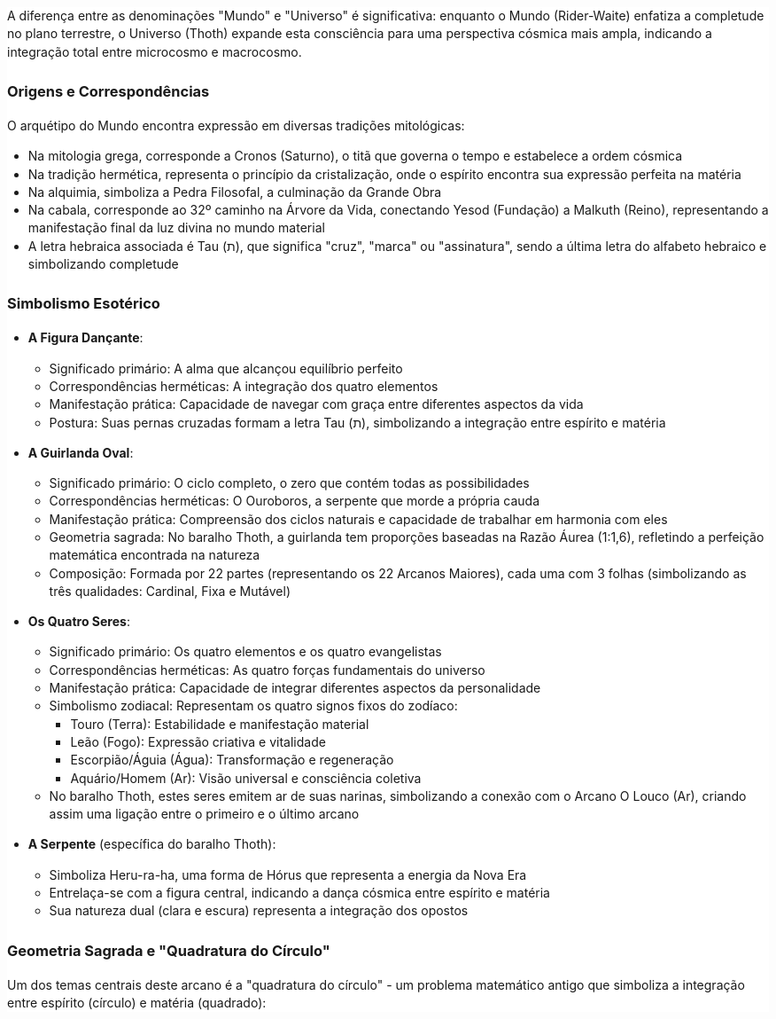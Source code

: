 A diferença entre as denominações "Mundo" e "Universo" é significativa: enquanto o Mundo (Rider-Waite) enfatiza a completude no plano terrestre, o Universo (Thoth) expande esta consciência para uma perspectiva cósmica mais ampla, indicando a integração total entre microcosmo e macrocosmo.

### Origens e Correspondências
O arquétipo do Mundo encontra expressão em diversas tradições mitológicas:
- Na mitologia grega, corresponde a Cronos (Saturno), o titã que governa o tempo e estabelece a ordem cósmica
- Na tradição hermética, representa o princípio da cristalização, onde o espírito encontra sua expressão perfeita na matéria
- Na alquimia, simboliza a Pedra Filosofal, a culminação da Grande Obra
- Na cabala, corresponde ao 32º caminho na Árvore da Vida, conectando Yesod (Fundação) a Malkuth (Reino), representando a manifestação final da luz divina no mundo material
- A letra hebraica associada é Tau (ת), que significa "cruz", "marca" ou "assinatura", sendo a última letra do alfabeto hebraico e simbolizando completude

### Simbolismo Esotérico

- **A Figura Dançante**: 
  - Significado primário: A alma que alcançou equilíbrio perfeito
  - Correspondências herméticas: A integração dos quatro elementos
  - Manifestação prática: Capacidade de navegar com graça entre diferentes aspectos da vida
  - Postura: Suas pernas cruzadas formam a letra Tau (ת), simbolizando a integração entre espírito e matéria

- **A Guirlanda Oval**: 
  - Significado primário: O ciclo completo, o zero que contém todas as possibilidades
  - Correspondências herméticas: O Ouroboros, a serpente que morde a própria cauda
  - Manifestação prática: Compreensão dos ciclos naturais e capacidade de trabalhar em harmonia com eles
  - Geometria sagrada: No baralho Thoth, a guirlanda tem proporções baseadas na Razão Áurea (1:1,6), refletindo a perfeição matemática encontrada na natureza
  - Composição: Formada por 22 partes (representando os 22 Arcanos Maiores), cada uma com 3 folhas (simbolizando as três qualidades: Cardinal, Fixa e Mutável)

- **Os Quatro Seres**: 
  - Significado primário: Os quatro elementos e os quatro evangelistas
  - Correspondências herméticas: As quatro forças fundamentais do universo
  - Manifestação prática: Capacidade de integrar diferentes aspectos da personalidade
  - Simbolismo zodiacal: Representam os quatro signos fixos do zodíaco:
    * Touro (Terra): Estabilidade e manifestação material
    * Leão (Fogo): Expressão criativa e vitalidade
    * Escorpião/Águia (Água): Transformação e regeneração
    * Aquário/Homem (Ar): Visão universal e consciência coletiva
  - No baralho Thoth, estes seres emitem ar de suas narinas, simbolizando a conexão com o Arcano O Louco (Ar), criando assim uma ligação entre o primeiro e o último arcano

- **A Serpente** (específica do baralho Thoth):
  - Simboliza Heru-ra-ha, uma forma de Hórus que representa a energia da Nova Era
  - Entrelaça-se com a figura central, indicando a dança cósmica entre espírito e matéria
  - Sua natureza dual (clara e escura) representa a integração dos opostos

### Geometria Sagrada e "Quadratura do Círculo"
Um dos temas centrais deste arcano é a "quadratura do círculo" - um problema matemático antigo que simboliza a integração entre espírito (círculo) e matéria (quadrado):
